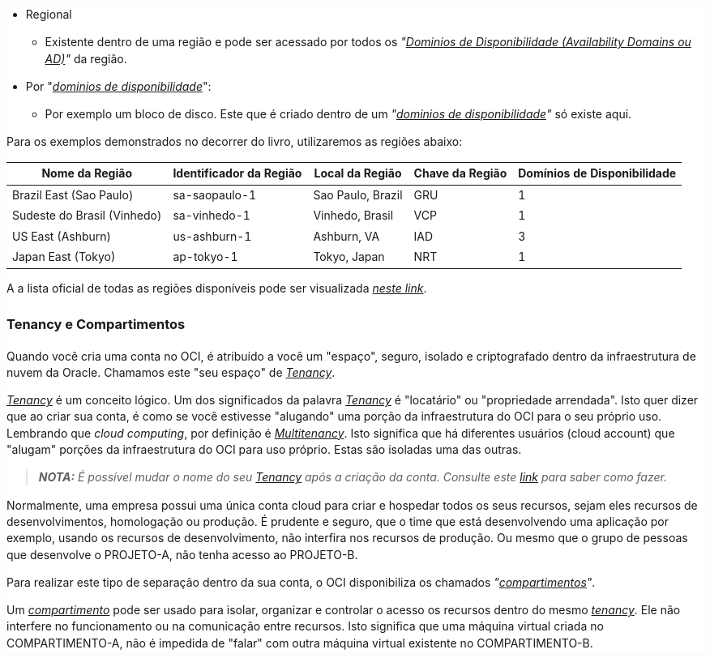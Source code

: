 - Regional 
    - Existente dentro de uma região e pode ser acessado por todos os _"[Dominios de Disponibilidade (Availability Domains ou AD)](https://docs.oracle.com/pt-br/iaas/Content/General/Concepts/regions.htm#top)"_ da região.

- Por "_[dominios de disponibilidade](https://docs.oracle.com/pt-br/iaas/Content/General/Concepts/regions.htm#top)_":
    - Por exemplo um bloco de disco. Este que é criado dentro de um _"[dominios de disponibilidade](https://docs.oracle.com/pt-br/iaas/Content/General/Concepts/regions.htm#top)"_ só existe aqui. 


Para os exemplos demonstrados no decorrer do livro, utilizaremos as regiões abaixo:

| Nome da Região | Identificador da Região | Local da Região | Chave da Região | Domínios de Disponibilidade | 
| -------------- | ----------------------- | --------------- | --------------- | --------------------------- |
| Brazil East (Sao Paulo) | sa-saopaulo-1  | Sao Paulo, Brazil | GRU | 1
| Sudeste do Brasil (Vinhedo) | sa-vinhedo-1  | Vinhedo, Brasil | VCP | 1
| US East (Ashburn) | us-ashburn-1 | Ashburn, VA | IAD | 3
| Japan East (Tokyo) | ap-tokyo-1 | Tokyo, Japan | NRT | 1

A a lista oficial de todas as regiões disponíveis pode ser visualizada _[neste link](https://docs.oracle.com/pt-br/iaas/Content/General/Concepts/regions.htm#top)_.

### __Tenancy e Compartimentos__

Quando você cria uma conta no OCI, é atribuído a você um "espaço", seguro, isolado e criptografado dentro da infraestrutura de nuvem da Oracle. Chamamos este "seu espaço" de _[Tenancy](https://docs.oracle.com/pt-br/iaas/Content/Identity/Tasks/managingtenancy.htm)_.

_[Tenancy](https://docs.oracle.com/pt-br/iaas/Content/Identity/Tasks/managingtenancy.htm)_ é um conceito lógico. Um dos significados da palavra _[Tenancy](https://docs.oracle.com/pt-br/iaas/Content/Identity/Tasks/managingtenancy.htm)_ é "locatário" ou "propriedade arrendada". Isto quer dizer que ao criar sua conta, é como se você estivesse "alugando" uma porção da infraestrutura do OCI para o seu próprio uso. Lembrando que _cloud computing_, por definição é _[Multitenancy](https://en.wikipedia.org/wiki/Multitenancy)_. Isto significa que há diferentes usuários (cloud account) que "alugam" porções da infraestrutura do OCI para uso próprio. Estas são isoladas uma das outras.

>_**__NOTA:__** É possível mudar o nome do seu [Tenancy](https://docs.oracle.com/pt-br/iaas/Content/Identity/Tasks/managingtenancy.htm) após a criação da conta. 
Consulte este [link](https://docs.oracle.com/pt-br/iaas/Content/General/Concepts/renamecloudaccount.htm) para saber como fazer._

Normalmente, uma empresa possui uma única conta cloud para criar e hospedar todos os seus recursos, sejam eles recursos de desenvolvimentos, homologação ou produção. É prudente e seguro, que o time que está desenvolvendo uma aplicação por exemplo, usando os recursos de desenvolvimento, não interfira nos recursos de produção. Ou mesmo que o grupo de pessoas que desenvolve o PROJETO-A, não tenha acesso ao PROJETO-B. 

Para realizar este tipo de separação dentro da sua conta, o OCI disponibiliza os chamados _"[compartimentos](https://docs.oracle.com/pt-br/iaas/Content/Identity/Tasks/managingcompartments.htm)"_.

Um _[compartimento](https://docs.oracle.com/pt-br/iaas/Content/Identity/Tasks/managingcompartments.htm)_ pode ser usado para isolar, organizar e controlar o acesso  os recursos dentro do mesmo _[tenancy](https://docs.oracle.com/pt-br/iaas/Content/Identity/Tasks/managingtenancy.htm)_. Ele não interfere no funcionamento ou na comunicação entre recursos. Isto significa que uma máquina virtual criada no COMPARTIMENTO-A, não é impedida de "falar" com outra máquina virtual existente no COMPARTIMENTO-B.
